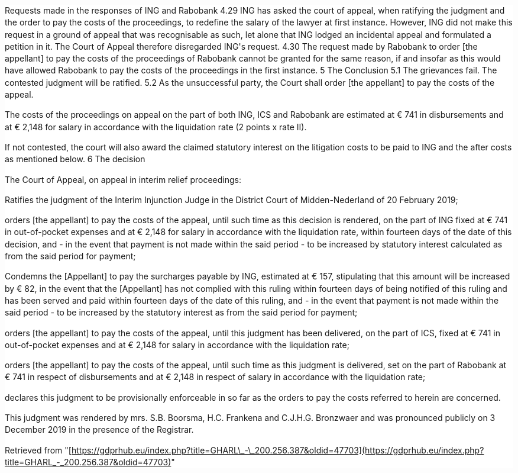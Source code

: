 Requests made in the responses of ING and Rabobank
4.29 ING has asked the court of appeal, when ratifying the judgment and the order to pay the costs of the proceedings, to redefine the salary of the lawyer at first instance. However, ING did not make this request in a ground of appeal that was recognisable as such, let alone that ING lodged an incidental appeal and formulated a petition in it. The Court of Appeal therefore disregarded ING's request.
4.30 The request made by Rabobank to order \[the appellant\] to pay the costs of the proceedings of Rabobank cannot be granted for the same reason, if and insofar as this would have allowed Rabobank to pay the costs of the proceedings in the first instance.
5 The Conclusion
5.1 The grievances fail. The contested judgment will be ratified.
5.2 As the unsuccessful party, the Court shall order \[the appellant\] to pay the costs of the appeal.

The costs of the proceedings on appeal on the part of both ING, ICS and Rabobank are estimated at € 741 in disbursements and at € 2,148 for salary in accordance with the liquidation rate (2 points x rate II).

If not contested, the court will also award the claimed statutory interest on the litigation costs to be paid to ING and the after costs as mentioned below.
6 The decision

The Court of Appeal, on appeal in interim relief proceedings:

Ratifies the judgment of the Interim Injunction Judge in the District Court of Midden-Nederland of 20 February 2019;

orders \[the appellant\] to pay the costs of the appeal, until such time as this decision is rendered, on the part of ING fixed at € 741 in out-of-pocket expenses and at € 2,148 for salary in accordance with the liquidation rate, within fourteen days of the date of this decision, and - in the event that payment is not made within the said period - to be increased by statutory interest calculated as from the said period for payment;

Condemns the \[Appellant\] to pay the surcharges payable by ING, estimated at € 157, stipulating that this amount will be increased by € 82, in the event that the \[Appellant\] has not complied with this ruling within fourteen days of being notified of this ruling and has been served and paid within fourteen days of the date of this ruling, and - in the event that payment is not made within the said period - to be increased by the statutory interest as from the said period for payment;

orders \[the appellant\] to pay the costs of the appeal, until this judgment has been delivered, on the part of ICS, fixed at € 741 in out-of-pocket expenses and at € 2,148 for salary in accordance with the liquidation rate;

orders \[the appellant\] to pay the costs of the appeal, until such time as this judgment is delivered, set on the part of Rabobank at € 741 in respect of disbursements and at € 2,148 in respect of salary in accordance with the liquidation rate;

declares this judgment to be provisionally enforceable in so far as the orders to pay the costs referred to herein are concerned.

This judgment was rendered by mrs. S.B. Boorsma, H.C. Frankena and C.J.H.G. Bronzwaer and was pronounced publicly on 3 December 2019 in the presence of the Registrar.

Retrieved from "[https://gdprhub.eu/index.php?title=GHARL\_-\_200.256.387&oldid=47703](https://gdprhub.eu/index.php?title=GHARL_-_200.256.387&oldid=47703)"
